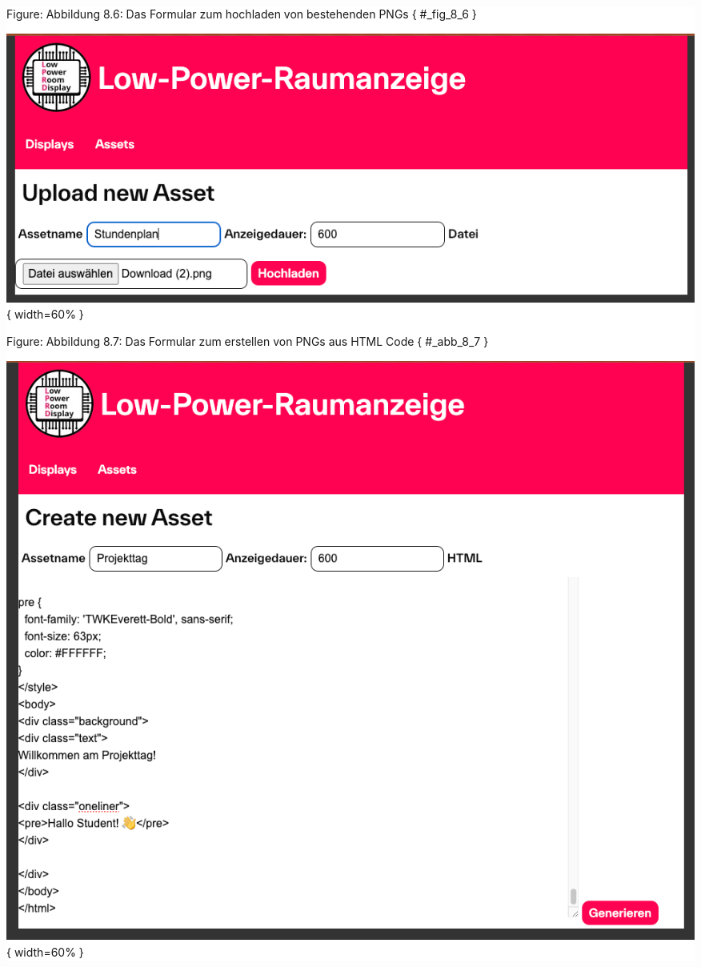 Figure: Abbildung 8.6: Das Formular zum hochladen von bestehenden PNGs { #_fig_8_6 }

![](img/Handbuch/WA-Asset-Upload.png){ width=60% }

Figure: Abbildung 8.7: Das Formular zum erstellen von PNGs aus HTML Code { #_abb_8_7 }

![](img/Handbuch/WA-Asset-HTML.png){ width=60% }
